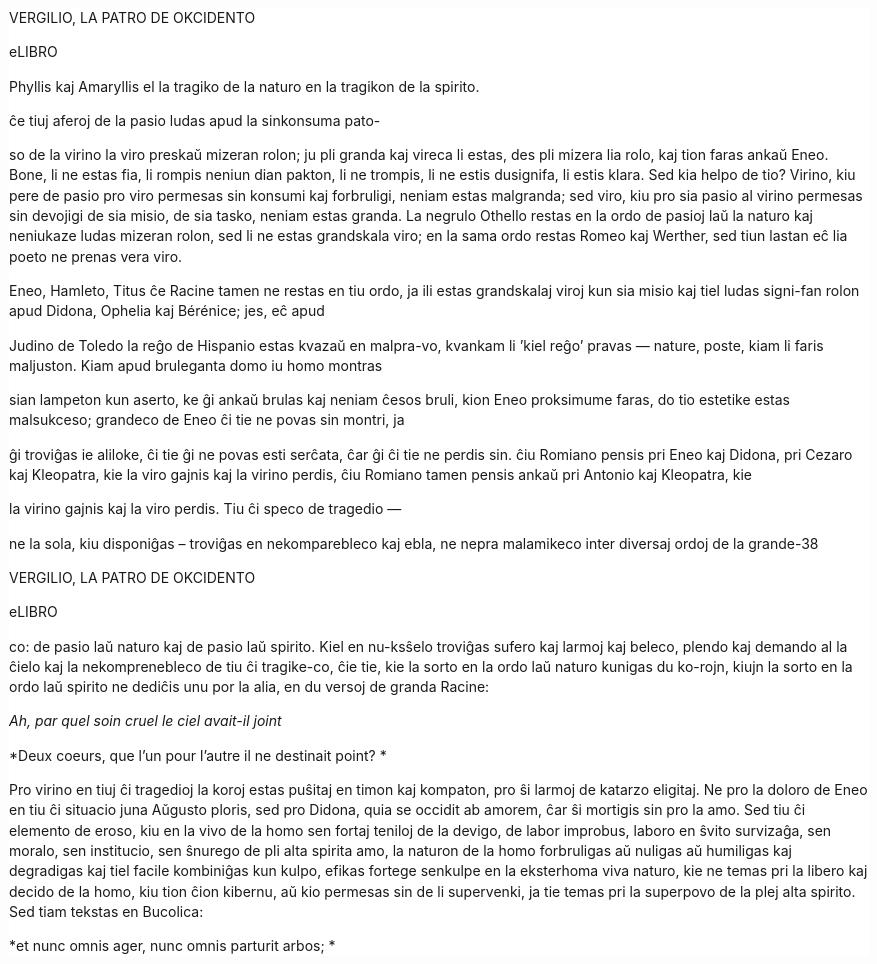 VERGILIO, LA PATRO DE OKCIDENTO

eLIBRO

Phyllis kaj Amaryllis el la tragiko de la naturo en la tragikon de la spirito. 

ĉe tiuj aferoj de la pasio ludas apud la sinkonsuma pato-

so de la virino la viro preskaŭ mizeran rolon; ju pli granda kaj vireca li estas, des pli mizera lia rolo, kaj tion faras ankaŭ Eneo. Bone, li ne estas fia, li rompis neniun dian pakton, li ne trompis, li ne estis dusignifa, li estis klara. Sed kia helpo de tio? Virino, kiu pere de pasio pro viro permesas sin konsumi kaj forbruligi, neniam estas malgranda; sed viro, kiu pro sia pasio al virino permesas sin devojigi de sia misio, de sia tasko, neniam estas granda. La negrulo Othello restas en la ordo de pasioj laŭ la naturo kaj neniukaze ludas mizeran rolon, sed li ne estas grandskala viro; en la sama ordo restas Romeo kaj Werther, sed tiun lastan eĉ lia poeto ne prenas vera viro. 

Eneo, Hamleto, Titus ĉe Racine tamen ne restas en tiu ordo, ja ili estas grandskalaj viroj kun sia misio kaj tiel ludas signi-fan rolon apud Didona, Ophelia kaj Bérénice; jes, eĉ apud

Judino de Toledo la reĝo de Hispanio estas kvazaŭ en malpra-vo, kvankam li ’kiel reĝo’ pravas — nature, poste, kiam li faris maljuston. Kiam apud bruleganta domo iu homo montras

sian lampeton kun aserto, ke ĝi ankaŭ brulas kaj neniam ĉesos bruli, kion Eneo proksimume faras, do tio estetike estas malsukceso; grandeco de Eneo ĉi tie ne povas sin montri, ja

ĝi troviĝas ie aliloke, ĉi tie ĝi ne povas esti serĉata, ĉar ĝi ĉi tie ne perdis sin. ĉiu Romiano pensis pri Eneo kaj Didona, pri Cezaro kaj Kleopatra, kie la viro gajnis kaj la virino perdis, ĉiu Romiano tamen pensis ankaŭ pri Antonio kaj Kleopatra, kie

la virino gajnis kaj la viro perdis. Tiu ĉi speco de tragedio —

ne la sola, kiu disponiĝas – troviĝas en nekomparebleco kaj ebla, ne nepra malamikeco inter diversaj ordoj de la grande-38

VERGILIO, LA PATRO DE OKCIDENTO

eLIBRO

co: de pasio laŭ naturo kaj de pasio laŭ spirito. Kiel en nu-ksŝelo troviĝas sufero kaj larmoj kaj beleco, plendo kaj demando al la ĉielo kaj la nekomprenebleco de tiu ĉi tragike-co, ĉie tie, kie la sorto en la ordo laŭ naturo kunigas du ko-rojn, kiujn la sorto en la ordo laŭ spirito ne dediĉis unu por la alia, en du versoj de granda Racine:

*Ah, par quel soin cruel le ciel avait-il joint*

*Deux coeurs, que l’un pour l’autre il ne destinait point? *

Pro virino en tiuj ĉi tragedioj la koroj estas puŝitaj en timon kaj kompaton, pro ŝi larmoj de katarzo eligitaj. Ne pro la doloro de Eneo en tiu ĉi situacio juna Aŭgusto ploris, sed pro Didona, quia se occidit ab amorem, ĉar ŝi mortigis sin pro la amo. Sed tiu ĉi elemento de eroso, kiu en la vivo de la homo sen fortaj teniloj de la devigo, de labor improbus, laboro en ŝvito survizaĝa, sen moralo, sen institucio, sen ŝnurego de pli alta spirita amo, la naturon de la homo forbruligas aŭ nuligas aŭ humiligas kaj degradigas kaj tiel facile kombiniĝas kun kulpo, efikas fortege senkulpe en la eksterhoma viva naturo, kie ne temas pri la libero kaj decido de la homo, kiu tion ĉion kibernu, aŭ kio permesas sin de li supervenki, ja tie temas pri la superpovo de la plej alta spirito. Sed tiam tekstas en Bucolica:

*et nunc omnis ager, nunc omnis parturit arbos; *
